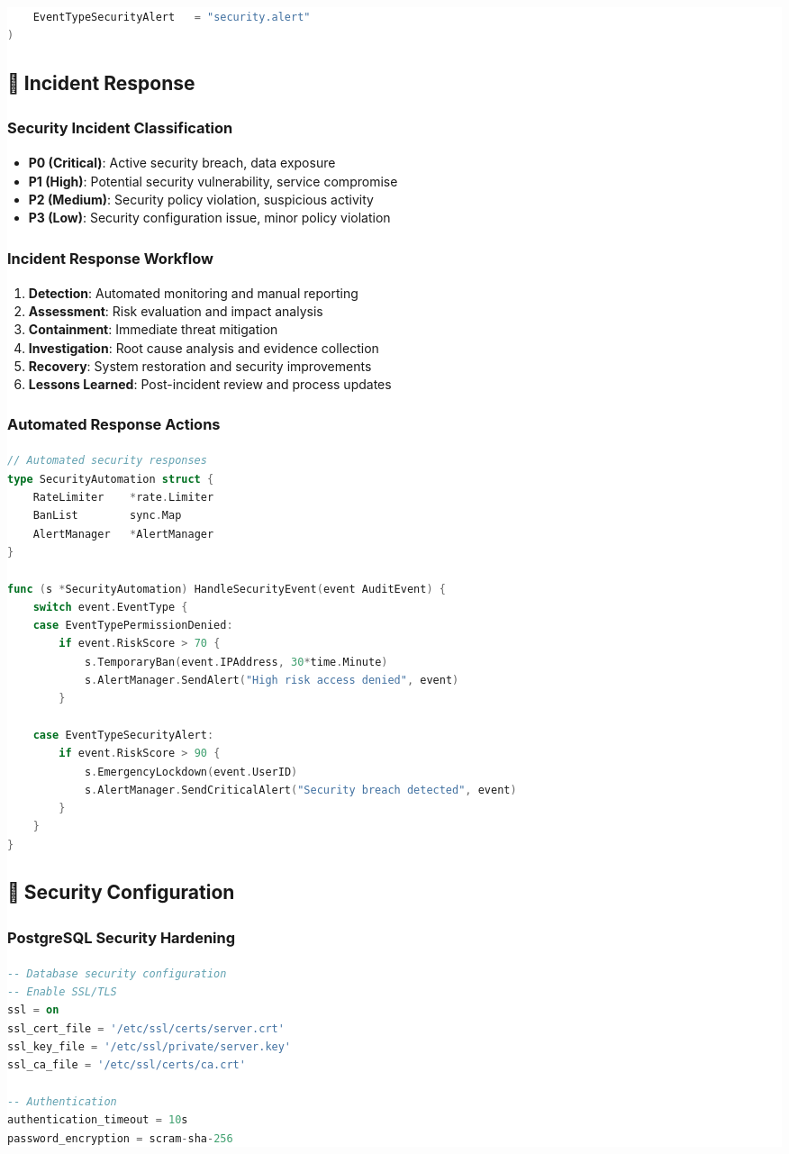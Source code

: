 ```go
    EventTypeSecurityAlert   = "security.alert"
)
```

## 🚨 Incident Response

### Security Incident Classification
- **P0 (Critical)**: Active security breach, data exposure
- **P1 (High)**: Potential security vulnerability, service compromise
- **P2 (Medium)**: Security policy violation, suspicious activity
- **P3 (Low)**: Security configuration issue, minor policy violation

### Incident Response Workflow
1. **Detection**: Automated monitoring and manual reporting
2. **Assessment**: Risk evaluation and impact analysis
3. **Containment**: Immediate threat mitigation
4. **Investigation**: Root cause analysis and evidence collection
5. **Recovery**: System restoration and security improvements
6. **Lessons Learned**: Post-incident review and process updates

### Automated Response Actions
```go
// Automated security responses
type SecurityAutomation struct {
    RateLimiter    *rate.Limiter
    BanList        sync.Map
    AlertManager   *AlertManager
}

func (s *SecurityAutomation) HandleSecurityEvent(event AuditEvent) {
    switch event.EventType {
    case EventTypePermissionDenied:
        if event.RiskScore > 70 {
            s.TemporaryBan(event.IPAddress, 30*time.Minute)
            s.AlertManager.SendAlert("High risk access denied", event)
        }
        
    case EventTypeSecurityAlert:
        if event.RiskScore > 90 {
            s.EmergencyLockdown(event.UserID)
            s.AlertManager.SendCriticalAlert("Security breach detected", event)
        }
    }
}
```

## 🔧 Security Configuration

### PostgreSQL Security Hardening
```sql
-- Database security configuration
-- Enable SSL/TLS
ssl = on
ssl_cert_file = '/etc/ssl/certs/server.crt'
ssl_key_file = '/etc/ssl/private/server.key'
ssl_ca_file = '/etc/ssl/certs/ca.crt'

-- Authentication
authentication_timeout = 10s
password_encryption = scram-sha-256

```